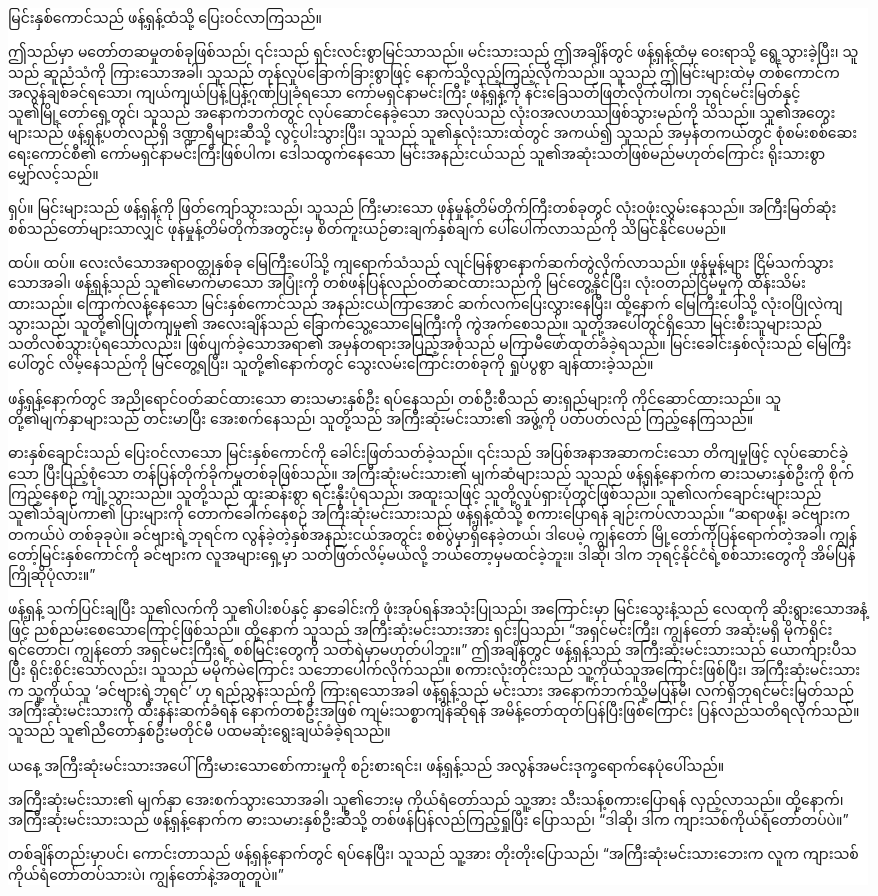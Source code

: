 မြင်းနှစ်ကောင်သည် ဖန့်ရှန့်ထံသို့ ပြေးဝင်လာကြသည်။

ဤသည်မှာ မတော်တဆမှုတစ်ခုဖြစ်သည်၊ ၎င်းသည် ရှင်းလင်းစွာမြင်သာသည်။ မင်းသားသည် ဤအချိန်တွင် ဖန့်ရှန့်ထံမှ ဝေးရာသို့ ရွေ့သွားခဲ့ပြီး၊ သူသည် ဆူညံသံကို ကြားသောအခါ၊ သူသည် တုန်လှုပ်ခြောက်ခြားစွာဖြင့် နောက်သို့လှည့်ကြည့်လိုက်သည်။ သူသည် ဤမြင်းများထဲမှ တစ်ကောင်က အလွန်ချစ်ခင်ရသော၊ ကျယ်ကျယ်ပြန့်ပြန့်ဂုဏ်ပြုခံရသော ကော်မရှင်နာမင်းကြီး ဖန့်ရှန့်ကို နင်းခြေသတ်ဖြတ်လိုက်ပါက၊ ဘုရင်မင်းမြတ်နှင့် သူ၏မြို့တော်ရှေ့တွင်၊ သူသည် အနောက်ဘက်တွင် လုပ်ဆောင်နေခဲ့သော အလုပ်သည် လုံးဝအလဟဿဖြစ်သွားမည်ကို သိသည်။ သူ၏အတွေးများသည် ဖန့်ရှန့်ပတ်လည်ရှိ ဒဏ္ဍာရီများဆီသို့ လွင့်ပါးသွားပြီး၊ သူသည် သူ၏နှလုံးသားထဲတွင် အကယ်၍ သူသည် အမှန်တကယ်တွင် စုံစမ်းစစ်ဆေးရေးကောင်စီ၏ ကော်မရှင်နာမင်းကြီးဖြစ်ပါက၊ ဒေါသထွက်နေသော မြင်းအနည်းငယ်သည် သူ၏အဆုံးသတ်ဖြစ်မည်မဟုတ်ကြောင်း ရိုးသားစွာမျှော်လင့်သည်။

ရှပ်။ မြင်းများသည် ဖန့်ရှန့်ကို ဖြတ်ကျော်သွားသည်၊ သူသည် ကြီးမားသော ဖုန်မှုန့်တိမ်တိုက်ကြီးတစ်ခုတွင် လုံးဝဖုံးလွှမ်းနေသည်။ အကြီးမြတ်ဆုံးစစ်သည်တော်များသာလျှင် ဖုန်မှုန့်တိမ်တိုက်အတွင်းမှ စိတ်ကူးယဉ်ဓားချက်နှစ်ချက် ပေါ်ပေါက်လာသည်ကို သိမြင်နိုင်ပေမည်။

ထပ်။ ထပ်။ လေးလံသောအရာဝတ္ထုနှစ်ခု မြေကြီးပေါ်သို့ ကျရောက်သံသည် လျင်မြန်စွာနောက်ဆက်တွဲလိုက်လာသည်။ ဖုန်မှုန့်များ ငြိမ်သက်သွားသောအခါ၊ ဖန့်ရှန့်သည် သူ၏မောက်မာသော အပြုံးကို တစ်ဖန်ပြန်လည်ဝတ်ဆင်ထားသည်ကို မြင်တွေ့နိုင်ပြီး၊ လုံးဝတည်ငြိမ်မှုကို ထိန်းသိမ်းထားသည်။ ကြောက်လန့်နေသော မြင်းနှစ်ကောင်သည် အနည်းငယ်ကြာအောင် ဆက်လက်ပြေးလွှားနေပြီး၊ ထို့နောက် မြေကြီးပေါ်သို့ လုံးဝပြိုလဲကျသွားသည်၊ သူတို့၏ပြုတ်ကျမှု၏ အလေးချိန်သည် ခြောက်သွေ့သောမြေကြီးကို ကွဲအက်စေသည်။ သူတို့အပေါ်တွင်ရှိသော မြင်းစီးသူများသည် သတိလစ်သွားပုံရသော်လည်း၊ ဖြစ်ပျက်ခဲ့သောအရာ၏ အမှန်တရားအပြည့်အစုံသည် မကြာမီဖော်ထုတ်ခံခဲ့ရသည်။ မြင်းခေါင်းနှစ်လုံးသည် မြေကြီးပေါ်တွင် လိမ့်နေသည်ကို မြင်တွေ့ရပြီး၊ သူတို့၏နောက်တွင် သွေးလမ်းကြောင်းတစ်ခုကို ရှုပ်ပွစွာ ချန်ထားခဲ့သည်။

ဖန့်ရှန့်နောက်တွင် အညိုရောင်ဝတ်ဆင်ထားသော ဓားသမားနှစ်ဦး ရပ်နေသည်၊ တစ်ဦးစီသည် ဓားရှည်များကို ကိုင်ဆောင်ထားသည်။ သူတို့၏မျက်နှာများသည် တင်းမာပြီး အေးစက်နေသည်၊ သူတို့သည် အကြီးဆုံးမင်းသား၏ အဖွဲ့ကို ပတ်ပတ်လည် ကြည့်နေကြသည်။

ဓားနှစ်ချောင်းသည် ပြေးဝင်လာသော မြင်းနှစ်ကောင်ကို ခေါင်းဖြတ်သတ်ခဲ့သည်။ ၎င်းသည် အပြစ်အနာအဆာကင်းသော တိကျမှုဖြင့် လုပ်ဆောင်ခဲ့သော ပြီးပြည့်စုံသော တန်ပြန်တိုက်ခိုက်မှုတစ်ခုဖြစ်သည်။ အကြီးဆုံးမင်းသား၏ မျက်ဆံများသည် သူသည် ဖန့်ရှန့်နောက်က ဓားသမားနှစ်ဦးကို စိုက်ကြည့်နေစဉ် ကျုံ့သွားသည်။ သူတို့သည် ထူးဆန်းစွာ ရင်းနှီးပုံရသည်၊ အထူးသဖြင့် သူတို့လှုပ်ရှားပုံတွင်ဖြစ်သည်။ သူ၏လက်ချောင်းများသည် သူ၏သံချပ်ကာ၏ ပြားများကို တောက်ခေါက်နေစဉ် အကြီးဆုံးမင်းသားသည် ဖန့်ရှန့်ထံသို့ စကားပြောရန် ချဉ်းကပ်လာသည်။ “ဆရာဖန့်၊ ခင်ဗျားက တကယ်ပဲ တစ်ခုခုပဲ။ ခင်ဗျားရဲ့ဘုရင်က လွန်ခဲ့တဲ့နှစ်အနည်းငယ်အတွင်း စစ်ပွဲမှာရှိနေခဲ့တယ်၊ ဒါပေမဲ့ ကျွန်တော် မြို့တော်ကိုပြန်ရောက်တဲ့အခါ၊ ကျွန်တော့်မြင်းနှစ်ကောင်ကို ခင်ဗျားက လူအများရှေ့မှာ သတ်ဖြတ်လိမ့်မယ်လို့ ဘယ်တော့မှမထင်ခဲ့ဘူး။ ဒါဆို၊ ဒါက ဘုရင့်နိုင်ငံရဲ့စစ်သားတွေကို အိမ်ပြန်ကြိုဆိုပုံလား။”

ဖန့်ရှန့် သက်ပြင်းချပြီး သူ၏လက်ကို သူ၏ပါးစပ်နှင့် နှာခေါင်းကို ဖုံးအုပ်ရန်အသုံးပြုသည်၊ အကြောင်းမှာ မြင်းသွေးနံ့သည် လေထုကို ဆိုးရွားသောအနံ့ဖြင့် ညစ်ညမ်းစေသောကြောင့်ဖြစ်သည်။ ထို့နောက် သူသည် အကြီးဆုံးမင်းသားအား ရှင်းပြသည်၊ “အရှင်မင်းကြီး၊ ကျွန်တော် အဆုံးမရှိ မိုက်ရိုင်းရင်တောင်၊ ကျွန်တော် အရှင်မင်းကြီးရဲ့ စစ်မြင်းတွေကို သတ်ရဲမှာမဟုတ်ပါဘူး။” ဤအချိန်တွင် ဖန့်ရှန့်သည် အကြီးဆုံးမင်းသားသည် ယောက်ျားပီသပြီး ရိုင်းစိုင်းသော်လည်း၊ သူသည် မမိုက်မဲကြောင်း သဘောပေါက်လိုက်သည်။ စကားလုံးတိုင်းသည် သူ့ကိုယ်သူအကြောင်းဖြစ်ပြီး၊ အကြီးဆုံးမင်းသားက သူ့ကိုယ်သူ ‘ခင်ဗျားရဲ့ဘုရင်’ ဟု ရည်ညွှန်းသည်ကို ကြားရသောအခါ ဖန့်ရှန့်သည် မင်းသား အနောက်ဘက်သို့မပြန်မီ၊ လက်ရှိဘုရင်မင်းမြတ်သည် အကြီးဆုံးမင်းသားကို ထီးနန်းဆက်ခံရန် နောက်တစ်ဦးအဖြစ် ကျမ်းသစ္စာကျိန်ဆိုရန် အမိန့်တော်ထုတ်ပြန်ပြီးဖြစ်ကြောင်း ပြန်လည်သတိရလိုက်သည်။ သူသည် သူ၏ညီတော်နှစ်ဦးမတိုင်မီ ပထမဆုံးရွေးချယ်ခံခဲ့ရသည်။

ယနေ့ အကြီးဆုံးမင်းသားအပေါ် ကြီးမားသောစော်ကားမှုကို စဉ်းစားရင်း၊ ဖန့်ရှန့်သည် အလွန်အမင်းဒုက္ခရောက်နေပုံပေါ်သည်။

အကြီးဆုံးမင်းသား၏ မျက်နှာ အေးစက်သွားသောအခါ၊ သူ၏ဘေးမှ ကိုယ်ရံတော်သည် သူ့အား သီးသန့်စကားပြောရန် လှည့်လာသည်။ ထို့နောက်၊ အကြီးဆုံးမင်းသားသည် ဖန့်ရှန့်နောက်က ဓားသမားနှစ်ဦးဆီသို့ တစ်ဖန်ပြန်လည်ကြည့်ရှုပြီး ပြောသည်၊ “ဒါဆို၊ ဒါက ကျားသစ်ကိုယ်ရံတော်တပ်ပဲ။”

တစ်ချိန်တည်းမှာပင်၊ ကောင်းတာသည် ဖန့်ရှန့်နောက်တွင် ရပ်နေပြီး၊ သူသည် သူ့အား တိုးတိုးပြောသည်၊ “အကြီးဆုံးမင်းသားဘေးက လူက ကျားသစ်ကိုယ်ရံတော်တပ်သားပဲ၊ ကျွန်တော်နဲ့အတူတူပဲ။”
